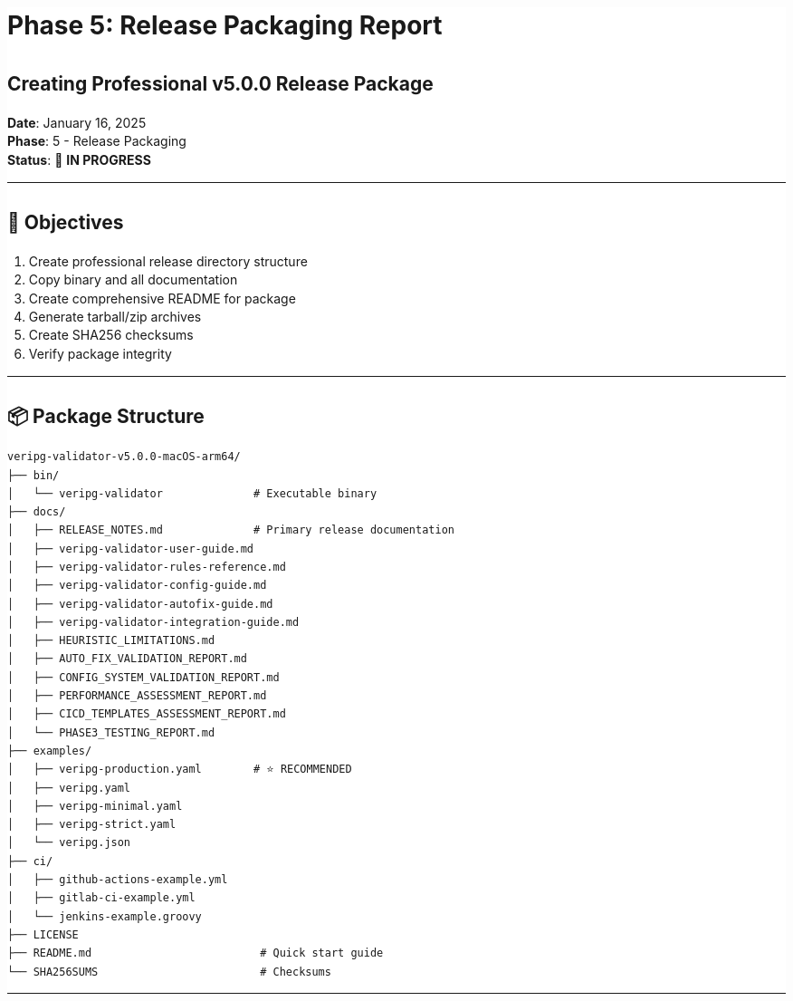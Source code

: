 # Phase 5: Release Packaging Report
## Creating Professional v5.0.0 Release Package

**Date**: January 16, 2025  
**Phase**: 5 - Release Packaging  
**Status**: 🔄 **IN PROGRESS**

---

## 🎯 Objectives

1. Create professional release directory structure
2. Copy binary and all documentation
3. Create comprehensive README for package
4. Generate tarball/zip archives
5. Create SHA256 checksums
6. Verify package integrity

---

## 📦 Package Structure

```
veripg-validator-v5.0.0-macOS-arm64/
├── bin/
│   └── veripg-validator              # Executable binary
├── docs/
│   ├── RELEASE_NOTES.md              # Primary release documentation
│   ├── veripg-validator-user-guide.md
│   ├── veripg-validator-rules-reference.md
│   ├── veripg-validator-config-guide.md
│   ├── veripg-validator-autofix-guide.md
│   ├── veripg-validator-integration-guide.md
│   ├── HEURISTIC_LIMITATIONS.md
│   ├── AUTO_FIX_VALIDATION_REPORT.md
│   ├── CONFIG_SYSTEM_VALIDATION_REPORT.md
│   ├── PERFORMANCE_ASSESSMENT_REPORT.md
│   ├── CICD_TEMPLATES_ASSESSMENT_REPORT.md
│   └── PHASE3_TESTING_REPORT.md
├── examples/
│   ├── veripg-production.yaml        # ⭐ RECOMMENDED
│   ├── veripg.yaml
│   ├── veripg-minimal.yaml
│   ├── veripg-strict.yaml
│   └── veripg.json
├── ci/
│   ├── github-actions-example.yml
│   ├── gitlab-ci-example.yml
│   └── jenkins-example.groovy
├── LICENSE
├── README.md                          # Quick start guide
└── SHA256SUMS                         # Checksums
```

---